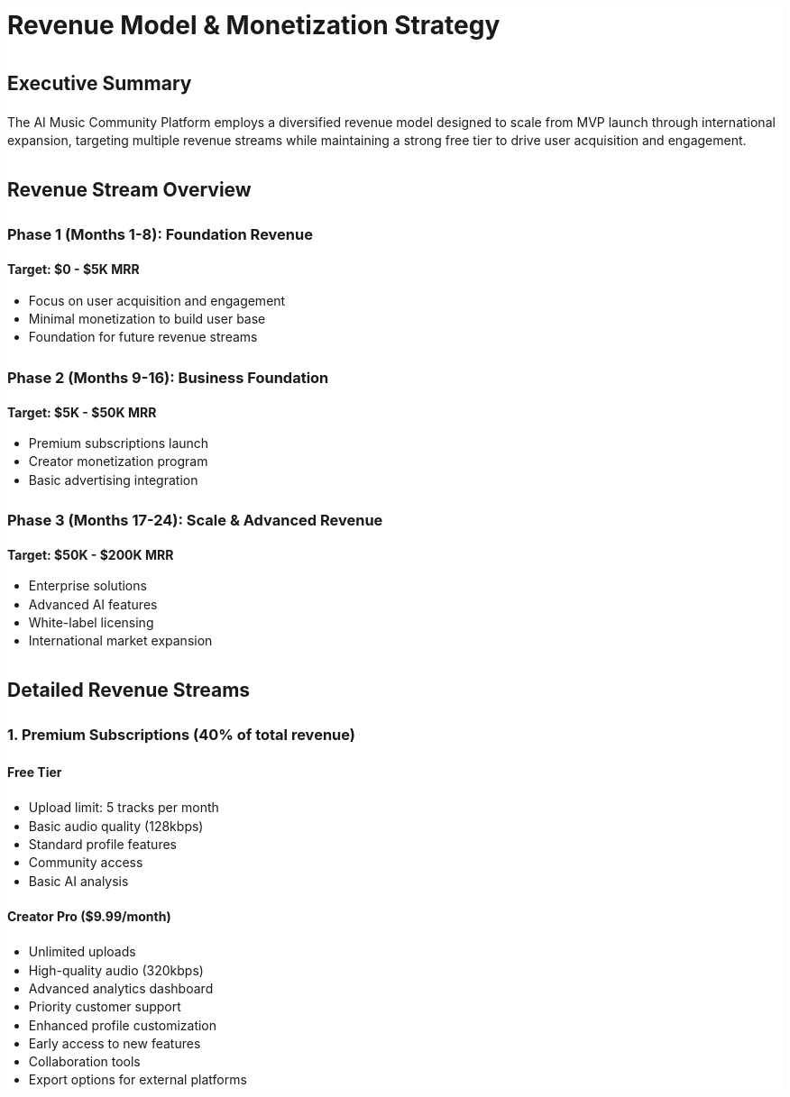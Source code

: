 # Revenue Model & Monetization Strategy

## Executive Summary

The AI Music Community Platform employs a diversified revenue model designed to scale from MVP launch through international expansion, targeting multiple revenue streams while maintaining a strong free tier to drive user acquisition and engagement.

## Revenue Stream Overview

### Phase 1 (Months 1-8): Foundation Revenue
**Target: $0 - $5K MRR**
- Focus on user acquisition and engagement
- Minimal monetization to build user base
- Foundation for future revenue streams

### Phase 2 (Months 9-16): Business Foundation
**Target: $5K - $50K MRR**
- Premium subscriptions launch
- Creator monetization program
- Basic advertising integration

### Phase 3 (Months 17-24): Scale & Advanced Revenue
**Target: $50K - $200K MRR**
- Enterprise solutions
- Advanced AI features
- White-label licensing
- International market expansion

## Detailed Revenue Streams

### 1. Premium Subscriptions (40% of total revenue)

#### Free Tier
- Upload limit: 5 tracks per month
- Basic audio quality (128kbps)
- Standard profile features
- Community access
- Basic AI analysis

#### Creator Pro ($9.99/month)
- Unlimited uploads
- High-quality audio (320kbps)
- Advanced analytics dashboard
- Priority customer support
- Enhanced profile customization
- Early access to new features
- Collaboration tools
- Export options for external platforms
